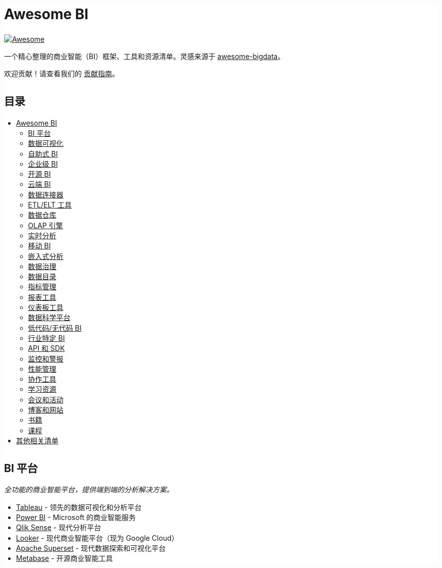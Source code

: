 # Awesome BI

[![Awesome](https://awesome.re/badge.svg)](https://awesome.re)

一个精心整理的商业智能（BI）框架、工具和资源清单。灵感来源于 [awesome-bigdata](https://github.com/oxnr/awesome-bigdata)。

欢迎贡献！请查看我们的 [贡献指南](CONTRIBUTING.md)。

## 目录

* [Awesome BI](#awesome-bi)
  * [BI 平台](#bi-平台)
  * [数据可视化](#数据可视化)
  * [自助式 BI](#自助式-bi)
  * [企业级 BI](#企业级-bi)
  * [开源 BI](#开源-bi)
  * [云端 BI](#云端-bi)
  * [数据连接器](#数据连接器)
  * [ETL/ELT 工具](#etlelt-工具)
  * [数据仓库](#数据仓库)
  * [OLAP 引擎](#olap-引擎)
  * [实时分析](#实时分析)
  * [移动 BI](#移动-bi)
  * [嵌入式分析](#嵌入式分析)
  * [数据治理](#数据治理)
  * [数据目录](#数据目录)
  * [指标管理](#指标管理)
  * [报表工具](#报表工具)
  * [仪表板工具](#仪表板工具)
  * [数据科学平台](#数据科学平台)
  * [低代码/无代码 BI](#低代码无代码-bi)
  * [行业特定 BI](#行业特定-bi)
  * [API 和 SDK](#api-和-sdk)
  * [监控和警报](#监控和警报)
  * [性能管理](#性能管理)
  * [协作工具](#协作工具)
  * [学习资源](#学习资源)
  * [会议和活动](#会议和活动)
  * [博客和网站](#博客和网站)
  * [书籍](#书籍)
  * [课程](#课程)
* [其他相关清单](#其他相关清单)

## BI 平台

*全功能的商业智能平台，提供端到端的分析解决方案。*

* [Tableau](https://www.tableau.com/) - 领先的数据可视化和分析平台
* [Power BI](https://powerbi.microsoft.com/) - Microsoft 的商业智能服务
* [Qlik Sense](https://www.qlik.com/us/products/qlik-sense) - 现代分析平台
* [Looker](https://looker.com/) - 现代商业智能平台（现为 Google Cloud）
* [Apache Superset](https://superset.apache.org/) - 现代数据探索和可视化平台
* [Metabase](https://www.metabase.com/) - 开源商业智能工具

